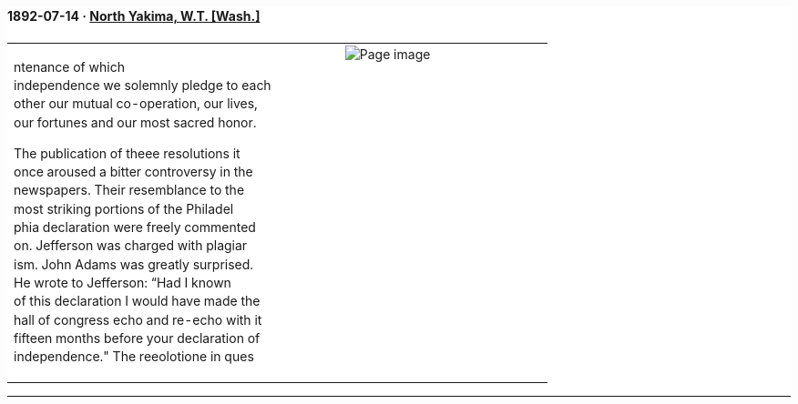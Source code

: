 #### 1892-07-14 &middot; [North Yakima, W.T. [Wash.]](http://dbpedia.org/resource/Yakima%2C_Washington)

<table style="width: 100%;"><tr><td style="width: 50%">

ntenance of which  
independence we solemnly pledge to each  
other our mutual co-operation, our lives,  
our fortunes and our most sacred honor.  
  
The publication of theee resolutions it  
once aroused a bitter controversy in the  
newspapers. Their resemblance to the  
most striking portions of the Philadel­  
phia declaration were freely commented  
on. Jefferson was charged with plagiar­  
ism. John Adams was greatly surprised.  
He wrote to Jefferson: “Had I known  
of this declaration I would have made the  
hall of congress echo and re-echo with it  
fifteen months before your declaration of  
independence.&quot; The reeolotione in ques
</td><td style="width: 50%; max-height: 75%; margin: auto; display: block;">
<img alt="Page image" src="https://tile.loc.gov/image-services/iiif/service:ndnp:wa:batch_wa_lopez_ver03:data:sn88085523:00202199744:1892071401:0906/pct:24.51802179379715,61.956055734190784,11.95166247555183,9.367631296891748/!600,600/0/default.jpg"/>
</td>
</tr></table>

---

